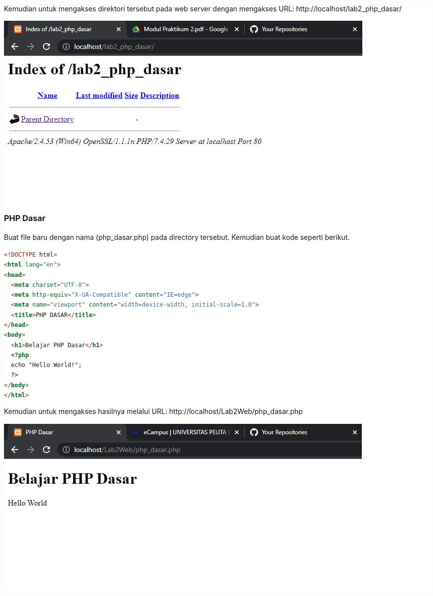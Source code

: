 <p>Kemudian untuk mengakses direktori tersebut pada web server dengan mengakses URL: http://localhost/lab2_php_dasar/

![Lab2Web](img/lab2_php_dasar.png)

### PHP Dasar
<p>Buat file baru dengan nama (php_dasar.php) pada directory tersebut. Kemudian buat kode seperti berikut.

```html
<!DOCTYPE html>
<html lang="en">
<head>
  <meta charset="UTF-8">
  <meta http-equiv="X-UA-Compatible" content="IE=edge">
  <meta name="viewport" content="width=device-width, initial-scale=1.0">
  <title>PHP DASAR</title>
</head>
<body>
  <h1>Belajar PHP Dasar</h1> 
  <?php
  echo "Hello World!";
  ?>
</body>
</html>
```

<p>Kemudian untuk mengakses hasilnya melalui URL: http://localhost/Lab2Web/php_dasar.php

![PHP DASAR](img/php_dasar.png)